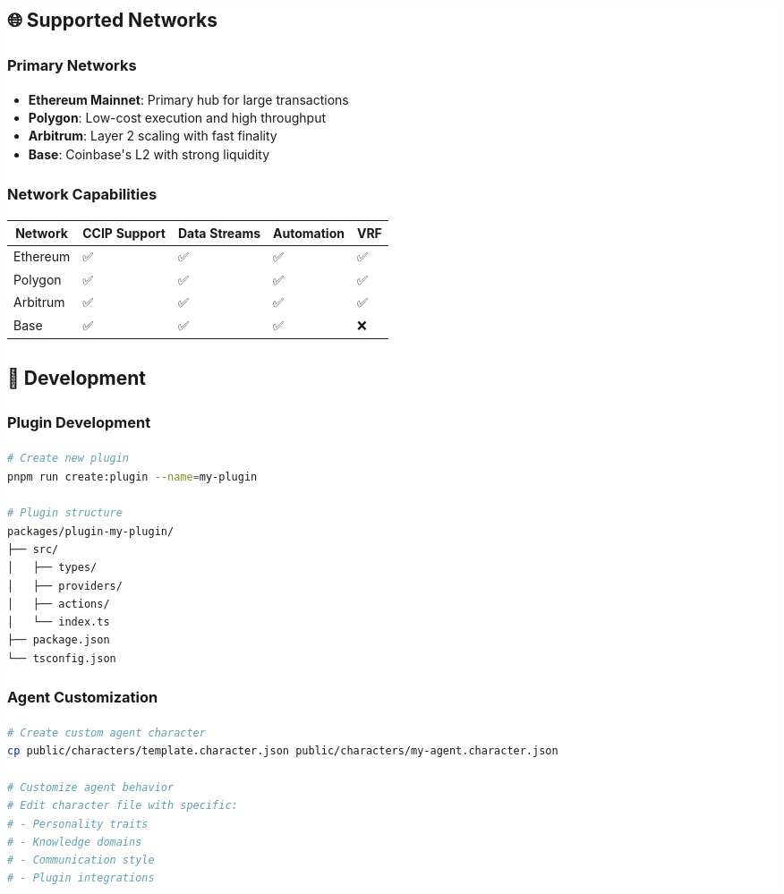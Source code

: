 ## 🌐 Supported Networks

### Primary Networks
- **Ethereum Mainnet**: Primary hub for large transactions
- **Polygon**: Low-cost execution and high throughput
- **Arbitrum**: Layer 2 scaling with fast finality
- **Base**: Coinbase's L2 with strong liquidity

### Network Capabilities
| Network | CCIP Support | Data Streams | Automation | VRF |
|---------|-------------|--------------|------------|-----|
| Ethereum | ✅ | ✅ | ✅ | ✅ |
| Polygon | ✅ | ✅ | ✅ | ✅ |
| Arbitrum | ✅ | ✅ | ✅ | ✅ |
| Base | ✅ | ✅ | ✅ | ❌ |

## 🔧 Development

### Plugin Development
```bash
# Create new plugin
pnpm run create:plugin --name=my-plugin

# Plugin structure
packages/plugin-my-plugin/
├── src/
│   ├── types/
│   ├── providers/
│   ├── actions/
│   └── index.ts
├── package.json
└── tsconfig.json
```

### Agent Customization
```bash
# Create custom agent character
cp public/characters/template.character.json public/characters/my-agent.character.json

# Customize agent behavior
# Edit character file with specific:
# - Personality traits
# - Knowledge domains
# - Communication style
# - Plugin integrations
```
